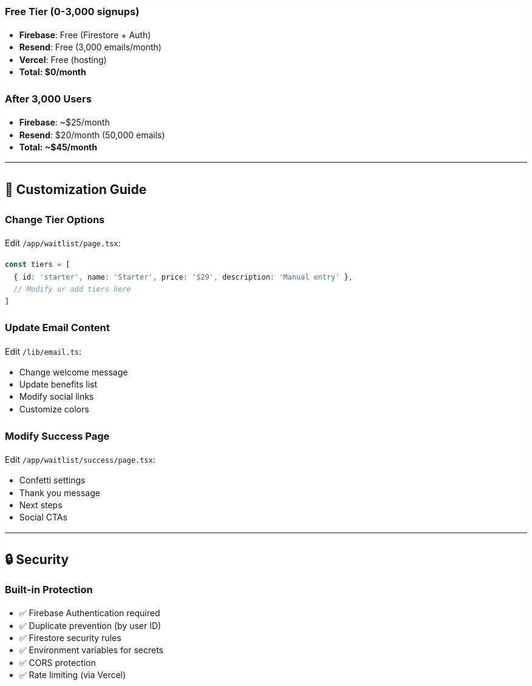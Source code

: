 ### Free Tier (0-3,000 signups)
- **Firebase**: Free (Firestore + Auth)
- **Resend**: Free (3,000 emails/month)
- **Vercel**: Free (hosting)
- **Total: $0/month**

### After 3,000 Users
- **Firebase**: ~$25/month
- **Resend**: $20/month (50,000 emails)
- **Total: ~$45/month**

---

## 🎨 Customization Guide

### Change Tier Options

Edit `/app/waitlist/page.tsx`:
```typescript
const tiers = [
  { id: 'starter', name: 'Starter', price: '$29', description: 'Manual entry' },
  // Modify or add tiers here
]
```

### Update Email Content

Edit `/lib/email.ts`:
- Change welcome message
- Update benefits list
- Modify social links
- Customize colors

### Modify Success Page

Edit `/app/waitlist/success/page.tsx`:
- Confetti settings
- Thank you message
- Next steps
- Social CTAs

---

## 🔒 Security

### Built-in Protection
- ✅ Firebase Authentication required
- ✅ Duplicate prevention (by user ID)
- ✅ Firestore security rules
- ✅ Environment variables for secrets
- ✅ CORS protection
- ✅ Rate limiting (via Vercel)
